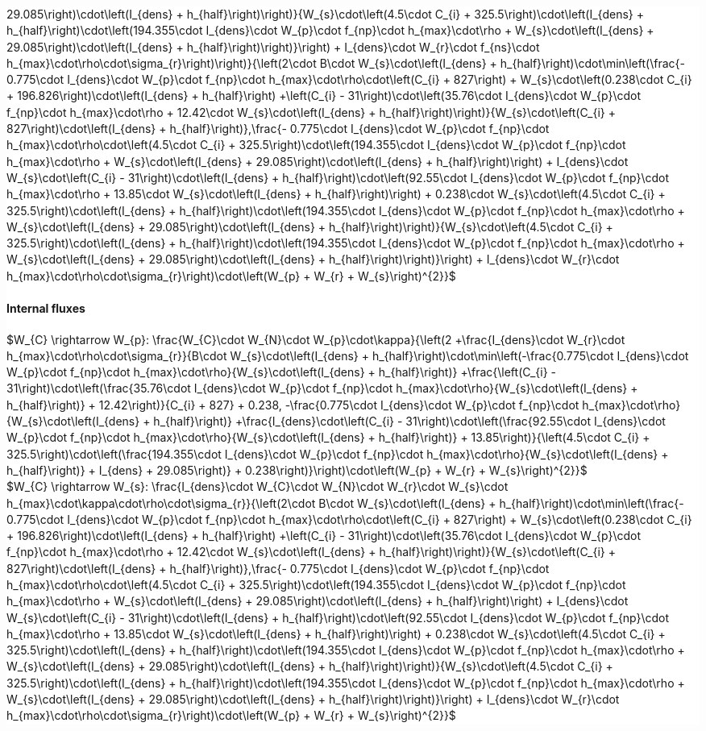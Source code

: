 29.085\right)\cdot\left(I_{dens} + h_{half}\right)\right)}{W_{s}\cdot\left(4.5\cdot C_{i} + 325.5\right)\cdot\left(I_{dens} + h_{half}\right)\cdot\left(194.355\cdot I_{dens}\cdot W_{p}\cdot f_{np}\cdot h_{max}\cdot\rho + W_{s}\cdot\left(I_{dens} + 29.085\right)\cdot\left(I_{dens} + h_{half}\right)\right)}\right) + I_{dens}\cdot W_{r}\cdot f_{ns}\cdot h_{max}\cdot\rho\cdot\sigma_{r}\right)\right)}{\left(2\cdot B\cdot W_{s}\cdot\left(I_{dens} + h_{half}\right)\cdot\min\left(\frac{- 0.775\cdot I_{dens}\cdot W_{p}\cdot f_{np}\cdot h_{max}\cdot\rho\cdot\left(C_{i} + 827\right) + W_{s}\cdot\left(0.238\cdot C_{i} + 196.826\right)\cdot\left(I_{dens} + h_{half}\right) +\left(C_{i} - 31\right)\cdot\left(35.76\cdot I_{dens}\cdot W_{p}\cdot f_{np}\cdot h_{max}\cdot\rho + 12.42\cdot W_{s}\cdot\left(I_{dens} + h_{half}\right)\right)}{W_{s}\cdot\left(C_{i} + 827\right)\cdot\left(I_{dens} + h_{half}\right)},\frac{- 0.775\cdot I_{dens}\cdot W_{p}\cdot f_{np}\cdot h_{max}\cdot\rho\cdot\left(4.5\cdot C_{i} + 325.5\right)\cdot\left(194.355\cdot I_{dens}\cdot W_{p}\cdot f_{np}\cdot h_{max}\cdot\rho + W_{s}\cdot\left(I_{dens} + 29.085\right)\cdot\left(I_{dens} + h_{half}\right)\right) + I_{dens}\cdot W_{s}\cdot\left(C_{i} - 31\right)\cdot\left(I_{dens} + h_{half}\right)\cdot\left(92.55\cdot I_{dens}\cdot W_{p}\cdot f_{np}\cdot h_{max}\cdot\rho + 13.85\cdot W_{s}\cdot\left(I_{dens} + h_{half}\right)\right) + 0.238\cdot W_{s}\cdot\left(4.5\cdot C_{i} + 325.5\right)\cdot\left(I_{dens} + h_{half}\right)\cdot\left(194.355\cdot I_{dens}\cdot W_{p}\cdot f_{np}\cdot h_{max}\cdot\rho + W_{s}\cdot\left(I_{dens} + 29.085\right)\cdot\left(I_{dens} + h_{half}\right)\right)}{W_{s}\cdot\left(4.5\cdot C_{i} + 325.5\right)\cdot\left(I_{dens} + h_{half}\right)\cdot\left(194.355\cdot I_{dens}\cdot W_{p}\cdot f_{np}\cdot h_{max}\cdot\rho + W_{s}\cdot\left(I_{dens} + 29.085\right)\cdot\left(I_{dens} + h_{half}\right)\right)}\right) + I_{dens}\cdot W_{r}\cdot h_{max}\cdot\rho\cdot\sigma_{r}\right)\cdot\left(W_{p} + W_{r} + W_{s}\right)^{2}}$  

  
  
#### Internal fluxes  
  
$W_{C} \rightarrow W_{p}: \frac{W_{C}\cdot W_{N}\cdot W_{p}\cdot\kappa}{\left(2 +\frac{I_{dens}\cdot W_{r}\cdot h_{max}\cdot\rho\cdot\sigma_{r}}{B\cdot W_{s}\cdot\left(I_{dens} + h_{half}\right)\cdot\min\left(-\frac{0.775\cdot I_{dens}\cdot W_{p}\cdot f_{np}\cdot h_{max}\cdot\rho}{W_{s}\cdot\left(I_{dens} + h_{half}\right)} +\frac{\left(C_{i} - 31\right)\cdot\left(\frac{35.76\cdot I_{dens}\cdot W_{p}\cdot f_{np}\cdot h_{max}\cdot\rho}{W_{s}\cdot\left(I_{dens} + h_{half}\right)} + 12.42\right)}{C_{i} + 827} + 0.238, -\frac{0.775\cdot I_{dens}\cdot W_{p}\cdot f_{np}\cdot h_{max}\cdot\rho}{W_{s}\cdot\left(I_{dens} + h_{half}\right)} +\frac{I_{dens}\cdot\left(C_{i} - 31\right)\cdot\left(\frac{92.55\cdot I_{dens}\cdot W_{p}\cdot f_{np}\cdot h_{max}\cdot\rho}{W_{s}\cdot\left(I_{dens} + h_{half}\right)} + 13.85\right)}{\left(4.5\cdot C_{i} + 325.5\right)\cdot\left(\frac{194.355\cdot I_{dens}\cdot W_{p}\cdot f_{np}\cdot h_{max}\cdot\rho}{W_{s}\cdot\left(I_{dens} + h_{half}\right)} + I_{dens} + 29.085\right)} + 0.238\right)}\right)\cdot\left(W_{p} + W_{r} + W_{s}\right)^{2}}$  
$W_{C} \rightarrow W_{s}: \frac{I_{dens}\cdot W_{C}\cdot W_{N}\cdot W_{r}\cdot W_{s}\cdot h_{max}\cdot\kappa\cdot\rho\cdot\sigma_{r}}{\left(2\cdot B\cdot W_{s}\cdot\left(I_{dens} + h_{half}\right)\cdot\min\left(\frac{- 0.775\cdot I_{dens}\cdot W_{p}\cdot f_{np}\cdot h_{max}\cdot\rho\cdot\left(C_{i} + 827\right) + W_{s}\cdot\left(0.238\cdot C_{i} + 196.826\right)\cdot\left(I_{dens} + h_{half}\right) +\left(C_{i} - 31\right)\cdot\left(35.76\cdot I_{dens}\cdot W_{p}\cdot f_{np}\cdot h_{max}\cdot\rho + 12.42\cdot W_{s}\cdot\left(I_{dens} + h_{half}\right)\right)}{W_{s}\cdot\left(C_{i} + 827\right)\cdot\left(I_{dens} + h_{half}\right)},\frac{- 0.775\cdot I_{dens}\cdot W_{p}\cdot f_{np}\cdot h_{max}\cdot\rho\cdot\left(4.5\cdot C_{i} + 325.5\right)\cdot\left(194.355\cdot I_{dens}\cdot W_{p}\cdot f_{np}\cdot h_{max}\cdot\rho + W_{s}\cdot\left(I_{dens} + 29.085\right)\cdot\left(I_{dens} + h_{half}\right)\right) + I_{dens}\cdot W_{s}\cdot\left(C_{i} - 31\right)\cdot\left(I_{dens} + h_{half}\right)\cdot\left(92.55\cdot I_{dens}\cdot W_{p}\cdot f_{np}\cdot h_{max}\cdot\rho + 13.85\cdot W_{s}\cdot\left(I_{dens} + h_{half}\right)\right) + 0.238\cdot W_{s}\cdot\left(4.5\cdot C_{i} + 325.5\right)\cdot\left(I_{dens} + h_{half}\right)\cdot\left(194.355\cdot I_{dens}\cdot W_{p}\cdot f_{np}\cdot h_{max}\cdot\rho + W_{s}\cdot\left(I_{dens} + 29.085\right)\cdot\left(I_{dens} + h_{half}\right)\right)}{W_{s}\cdot\left(4.5\cdot C_{i} + 325.5\right)\cdot\left(I_{dens} + h_{half}\right)\cdot\left(194.355\cdot I_{dens}\cdot W_{p}\cdot f_{np}\cdot h_{max}\cdot\rho + W_{s}\cdot\left(I_{dens} + 29.085\right)\cdot\left(I_{dens} + h_{half}\right)\right)}\right) + I_{dens}\cdot W_{r}\cdot h_{max}\cdot\rho\cdot\sigma_{r}\right)\cdot\left(W_{p} + W_{r} + W_{s}\right)^{2}}$  